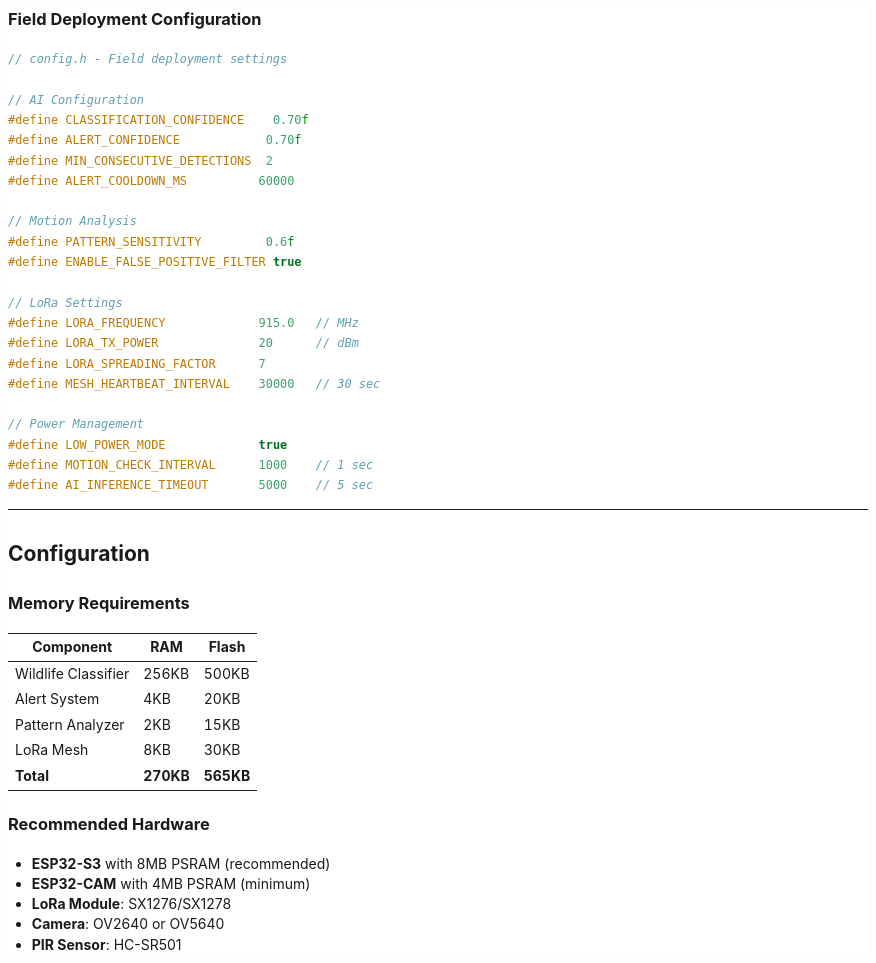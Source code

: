 ```cpp
```

### Field Deployment Configuration

```cpp
// config.h - Field deployment settings

// AI Configuration
#define CLASSIFICATION_CONFIDENCE    0.70f
#define ALERT_CONFIDENCE            0.70f
#define MIN_CONSECUTIVE_DETECTIONS  2
#define ALERT_COOLDOWN_MS          60000

// Motion Analysis
#define PATTERN_SENSITIVITY         0.6f
#define ENABLE_FALSE_POSITIVE_FILTER true

// LoRa Settings
#define LORA_FREQUENCY             915.0   // MHz
#define LORA_TX_POWER              20      // dBm
#define LORA_SPREADING_FACTOR      7
#define MESH_HEARTBEAT_INTERVAL    30000   // 30 sec

// Power Management
#define LOW_POWER_MODE             true
#define MOTION_CHECK_INTERVAL      1000    // 1 sec
#define AI_INFERENCE_TIMEOUT       5000    // 5 sec
```

---

## Configuration

### Memory Requirements

| Component | RAM | Flash |
|-----------|-----|-------|
| Wildlife Classifier | 256KB | 500KB |
| Alert System | 4KB | 20KB |
| Pattern Analyzer | 2KB | 15KB |
| LoRa Mesh | 8KB | 30KB |
| **Total** | **270KB** | **565KB** |

### Recommended Hardware

- **ESP32-S3** with 8MB PSRAM (recommended)
- **ESP32-CAM** with 4MB PSRAM (minimum)
- **LoRa Module**: SX1276/SX1278
- **Camera**: OV2640 or OV5640
- **PIR Sensor**: HC-SR501
